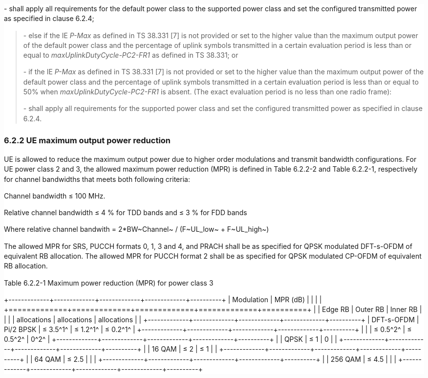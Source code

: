 \- shall apply all requirements for the default power class to the
supported power class and set the configured transmitted power as
specified in clause 6.2.4;

> \- else if the IE *P-Max* as defined in TS 38.331 \[7\] is not
> provided or set to the higher value than the maximum output power of
> the default power class and the percentage of uplink symbols
> transmitted in a certain evaluation period is less than or equal to
> *maxUplinkDutyCycle-PC2-FR1* as defined in TS 38.331; or
>
> \- if the IE *P-Max* as defined in TS 38.331 \[7\] is not provided or
> set to the higher value than the maximum output power of the default
> power class and the percentage of uplink symbols transmitted in a
> certain evaluation period is less than or equal to 50% when
> *maxUplinkDutyCycle-PC2-FR1* is absent. (The exact evaluation period
> is no less than one radio frame):
>
> \- shall apply all requirements for the supported power class and set
> the configured transmitted power as specified in clause 6.2.4.

### 6.2.2 UE maximum output power reduction

UE is allowed to reduce the maximum output power due to higher order
modulations and transmit bandwidth configurations. For UE power class 2
and 3, the allowed maximum power reduction (MPR) is defined in Table
6.2.2-2 and Table 6.2.2-1, respectively for channel bandwidths that
meets both following criteria:

Channel bandwidth ≤ 100 MHz.

Relative channel bandwidth ≤ 4 % for TDD bands and ≤ 3 % for FDD bands

Where relative channel bandwith = 2\*BW~Channel~ / (F~UL\_low~ +
F~UL\_high~)

The allowed MPR for SRS, PUCCH formats 0, 1, 3 and 4, and PRACH shall be
as specified for QPSK modulated DFT-s-OFDM of equivalent RB allocation.
The allowed MPR for PUCCH format 2 shall be as specified for QPSK
modulated CP-OFDM of equivalent RB allocation.

Table 6.2.2-1 Maximum power reduction (MPR) for power class 3

+-------------+-------------+-------------+-------------+----------+
| Modulation  | MPR (dB)    |             |             |          |
+=============+=============+=============+=============+==========+
|             | Edge RB     | Outer RB    | Inner RB    |          |
|             | allocations | allocations | allocations |          |
+-------------+-------------+-------------+-------------+----------+
| DFT-s-OFDM  | Pi/2 BPSK   | ≤ 3.5^1^    | ≤ 1.2^1^    | ≤ 0.2^1^ |
+-------------+-------------+-------------+-------------+----------+
|             |             | ≤ 0.5^2^    | ≤ 0.5^2^    | 0^2^     |
+-------------+-------------+-------------+-------------+----------+
|             | QPSK        | ≤ 1         | 0           |          |
+-------------+-------------+-------------+-------------+----------+
|             | 16 QAM      | ≤ 2         | ≤ 1         |          |
+-------------+-------------+-------------+-------------+----------+
|             | 64 QAM      | ≤ 2.5       |             |          |
+-------------+-------------+-------------+-------------+----------+
|             | 256 QAM     | ≤ 4.5       |             |          |
+-------------+-------------+-------------+-------------+----------+